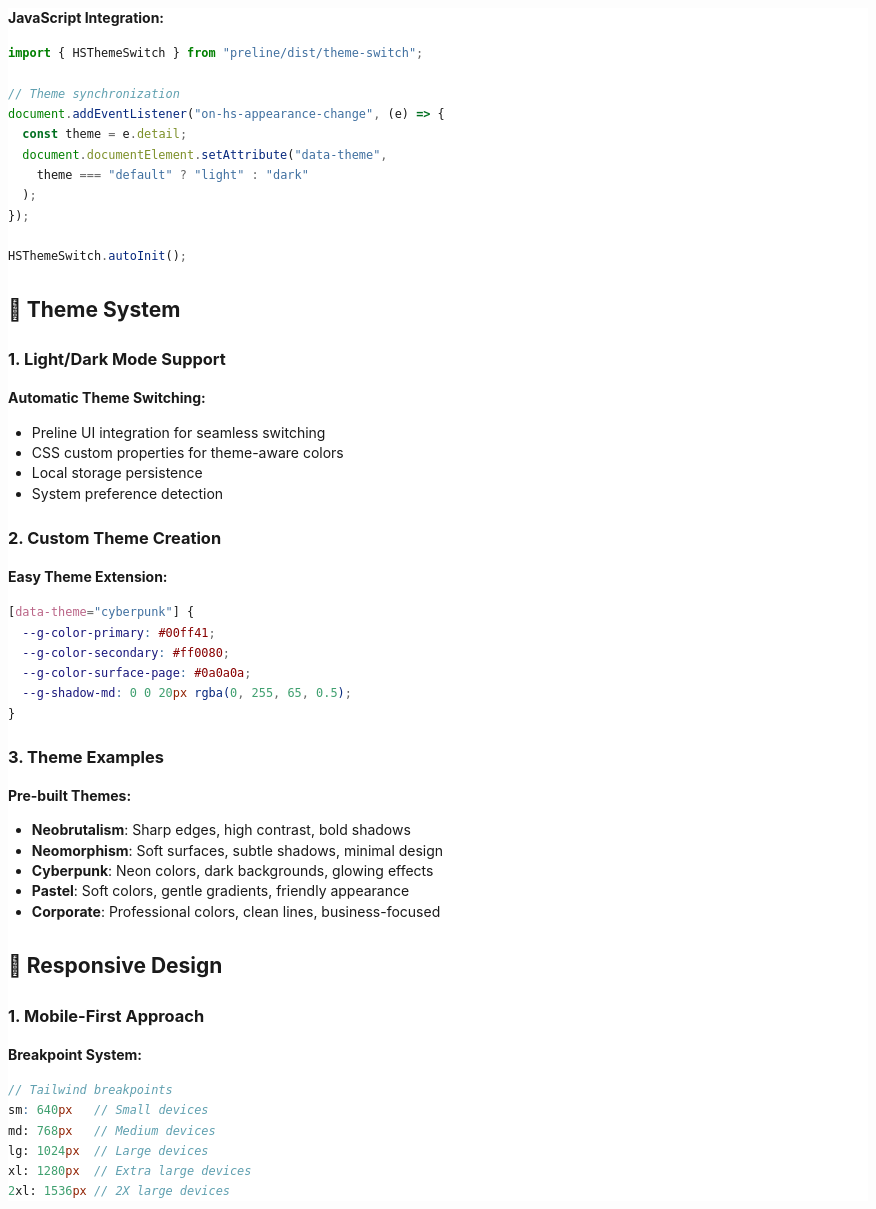 **JavaScript Integration:**
```javascript
import { HSThemeSwitch } from "preline/dist/theme-switch";

// Theme synchronization
document.addEventListener("on-hs-appearance-change", (e) => {
  const theme = e.detail;
  document.documentElement.setAttribute("data-theme", 
    theme === "default" ? "light" : "dark"
  );
});

HSThemeSwitch.autoInit();
```

## 🌙 Theme System

### 1. Light/Dark Mode Support

**Automatic Theme Switching:**
- Preline UI integration for seamless switching
- CSS custom properties for theme-aware colors
- Local storage persistence
- System preference detection

### 2. Custom Theme Creation

**Easy Theme Extension:**
```scss
[data-theme="cyberpunk"] {
  --g-color-primary: #00ff41;
  --g-color-secondary: #ff0080;
  --g-color-surface-page: #0a0a0a;
  --g-shadow-md: 0 0 20px rgba(0, 255, 65, 0.5);
}
```

### 3. Theme Examples

**Pre-built Themes:**
- **Neobrutalism**: Sharp edges, high contrast, bold shadows
- **Neomorphism**: Soft surfaces, subtle shadows, minimal design
- **Cyberpunk**: Neon colors, dark backgrounds, glowing effects
- **Pastel**: Soft colors, gentle gradients, friendly appearance
- **Corporate**: Professional colors, clean lines, business-focused

## 📱 Responsive Design

### 1. Mobile-First Approach

**Breakpoint System:**
```scss
// Tailwind breakpoints
sm: 640px   // Small devices
md: 768px   // Medium devices  
lg: 1024px  // Large devices
xl: 1280px  // Extra large devices
2xl: 1536px // 2X large devices
```
